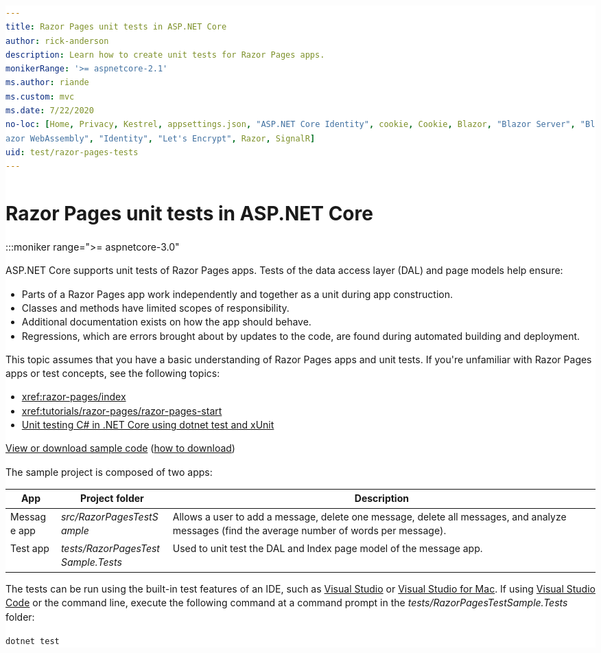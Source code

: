 ```yaml
---
title: Razor Pages unit tests in ASP.NET Core
author: rick-anderson
description: Learn how to create unit tests for Razor Pages apps.
monikerRange: '>= aspnetcore-2.1'
ms.author: riande
ms.custom: mvc
ms.date: 7/22/2020
no-loc: [Home, Privacy, Kestrel, appsettings.json, "ASP.NET Core Identity", cookie, Cookie, Blazor, "Blazor Server", "Blazor WebAssembly", "Identity", "Let's Encrypt", Razor, SignalR]
uid: test/razor-pages-tests
---
```

# Razor Pages unit tests in ASP.NET Core

:::moniker range=">= aspnetcore-3.0"

ASP.NET Core supports unit tests of Razor Pages apps. Tests of the data access layer (DAL) and page models help ensure:

* Parts of a Razor Pages app work independently and together as a unit during app construction.
* Classes and methods have limited scopes of responsibility.
* Additional documentation exists on how the app should behave.
* Regressions, which are errors brought about by updates to the code, are found during automated building and deployment.

This topic assumes that you have a basic understanding of Razor Pages apps and unit tests. If you're unfamiliar with Razor Pages apps or test concepts, see the following topics:

* <xref:razor-pages/index>
* <xref:tutorials/razor-pages/razor-pages-start>
* [Unit testing C# in .NET Core using dotnet test and xUnit](/dotnet/articles/core/testing/unit-testing-with-dotnet-test)

[View or download sample code](https://github.com/dotnet/AspNetCore.Docs/tree/main/aspnetcore/test/razor-pages-tests/samples) ([how to download](xref:index#how-to-download-a-sample))

The sample project is composed of two apps:

| App         | Project folder                     | Description |
| ----------- | ---------------------------------- | ----------- |
| Message app | *src/RazorPagesTestSample*         | Allows a user to add a message, delete one message, delete all messages, and analyze messages (find the average number of words per message). |
| Test app    | *tests/RazorPagesTestSample.Tests* | Used to unit test the DAL and Index page model of the message app. |

The tests can be run using the built-in test features of an IDE, such as [Visual Studio](/visualstudio/test/unit-test-your-code) or [Visual Studio for Mac](/dotnet/core/tutorials/using-on-mac-vs-full-solution). If using [Visual Studio Code](https://code.visualstudio.com/) or the command line, execute the following command at a command prompt in the *tests/RazorPagesTestSample.Tests* folder:

```dotnetcli
dotnet test
```
